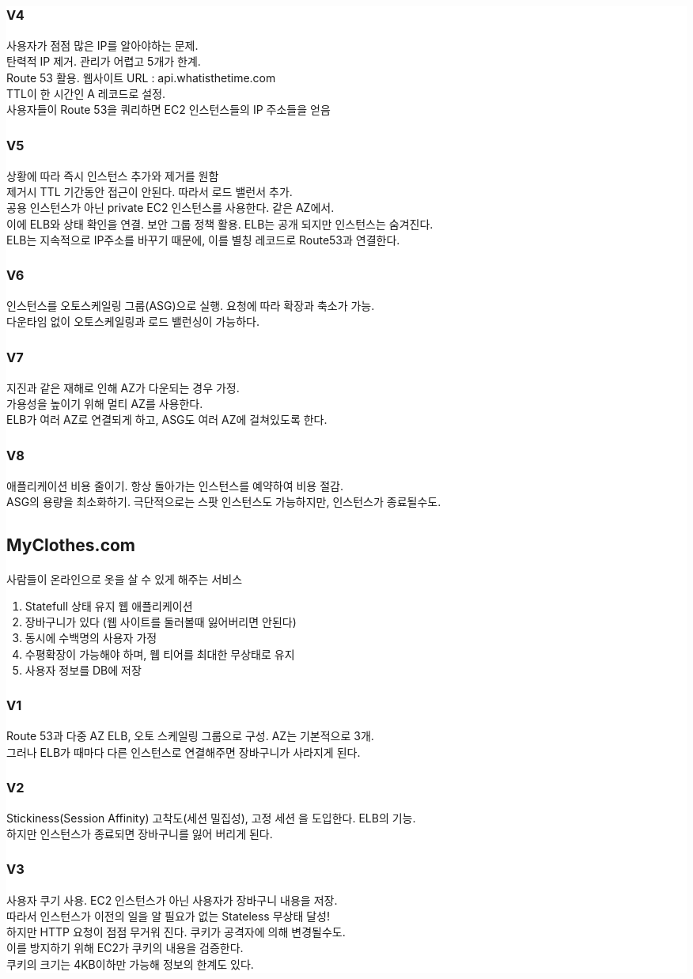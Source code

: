 ### V4
사용자가 점점 많은 IP를 알아야하는 문제.  
탄력적 IP 제거. 관리가 어렵고 5개가 한계.  
Route 53 활용. 웹사이트 URL : api.whatisthetime.com  
TTL이 한 시간인 A 레코드로 설정.  
사용자들이 Route 53을 쿼리하면 EC2 인스턴스들의 IP 주소들을 얻음  

### V5
상황에 따라 즉시 인스턴스 추가와 제거를 원함  
제거시 TTL 기간동안 접근이 안된다. 따라서 로드 밸런서 추가.  
공용 인스턴스가 아닌 private EC2 인스턴스를 사용한다. 같은 AZ에서.  
이에 ELB와 상태 확인을 연결. 보안 그룹 정책 활용. ELB는 공개 되지만 인스턴스는 숨겨진다.  
ELB는 지속적으로 IP주소를 바꾸기 때문에, 이를 별칭 레코드로 Route53과 연결한다.  

### V6
인스턴스를 오토스케일링 그룹(ASG)으로 실행. 요청에 따라 확장과 축소가 가능.  
다운타임 없이 오토스케일링과 로드 밸런싱이 가능하다.  

### V7
지진과 같은 재해로 인해 AZ가 다운되는 경우 가정.  
가용성을 높이기 위해 멀티 AZ를 사용한다.  
ELB가 여러 AZ로 연결되게 하고, ASG도 여러 AZ에 걸쳐있도록 한다.  

### V8
애플리케이션 비용 줄이기. 항상 돌아가는 인스턴스를 예약하여 비용 절감.  
ASG의 용량을 최소화하기. 극단적으로는 스팟 인스턴스도 가능하지만, 인스턴스가 종료될수도.  

## MyClothes.com
사람들이 온라인으로 옷을 살 수 있게 해주는 서비스  
1. Statefull 상태 유지 웹 애플리케이션
2. 장바구니가 있다 (웹 사이트를 둘러볼때 잃어버리면 안된다)
3. 동시에 수백명의 사용자 가정
4. 수평확장이 가능해야 하며, 웹 티어를 최대한 무상태로 유지
5. 사용자 정보를 DB에 저장

### V1
Route 53과 다중 AZ ELB, 오토 스케일링 그룹으로 구성. AZ는 기본적으로 3개.  
그러나 ELB가 때마다 다른 인스턴스로 연결해주면 장바구니가 사라지게 된다.  

### V2
Stickiness(Session Affinity) 고착도(세션 밀집성), 고정 세션 을 도입한다. ELB의 기능.  
하지만 인스턴스가 종료되면 장바구니를 잃어 버리게 된다.  

### V3
사용자 쿠기 사용. EC2 인스턴스가 아닌 사용자가 장바구니 내용을 저장.  
따라서 인스턴스가 이전의 일을 알 필요가 없는 Stateless 무상태 달성!  
하지만 HTTP 요청이 점점 무거워 진다. 쿠키가 공격자에 의해 변경될수도.  
이를 방지하기 위해 EC2가 쿠키의 내용을 검증한다.  
쿠키의 크기는 4KB이하만 가능해 정보의 한계도 있다.  
